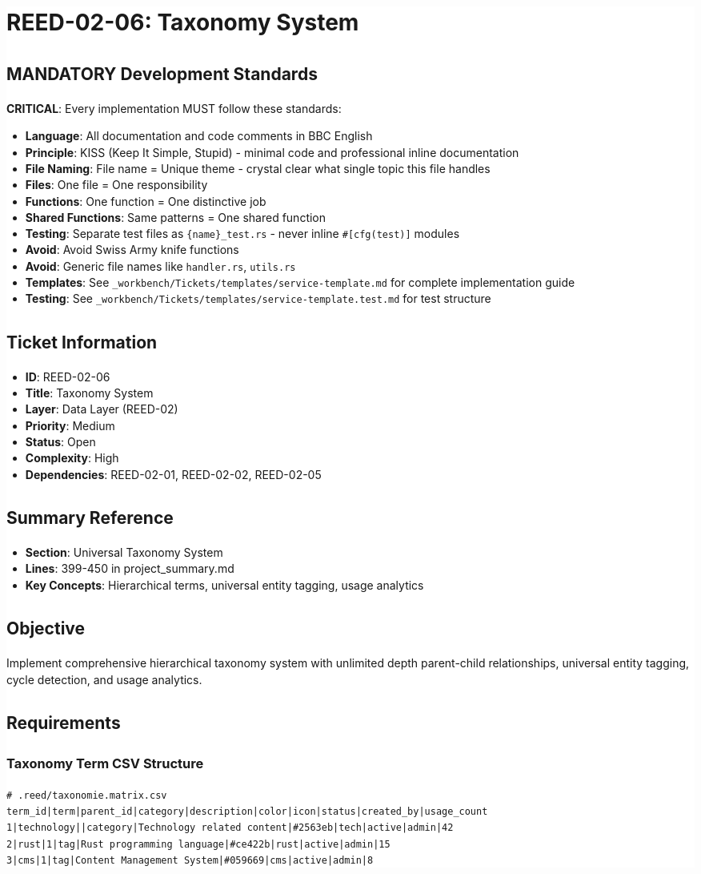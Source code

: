 # REED-02-06: Taxonomy System

## MANDATORY Development Standards

**CRITICAL**: Every implementation MUST follow these standards:

- **Language**: All documentation and code comments in BBC English
- **Principle**: KISS (Keep It Simple, Stupid) - minimal code and professional inline documentation
- **File Naming**: File name = Unique theme - crystal clear what single topic this file handles
- **Files**: One file = One responsibility
- **Functions**: One function = One distinctive job
- **Shared Functions**: Same patterns = One shared function
- **Testing**: Separate test files as `{name}_test.rs` - never inline `#[cfg(test)]` modules
- **Avoid**: Avoid Swiss Army knife functions
- **Avoid**: Generic file names like `handler.rs`, `utils.rs`
- **Templates**: See `_workbench/Tickets/templates/service-template.md` for complete implementation guide
- **Testing**: See `_workbench/Tickets/templates/service-template.test.md` for test structure

## Ticket Information
- **ID**: REED-02-06
- **Title**: Taxonomy System
- **Layer**: Data Layer (REED-02)
- **Priority**: Medium
- **Status**: Open
- **Complexity**: High
- **Dependencies**: REED-02-01, REED-02-02, REED-02-05

## Summary Reference
- **Section**: Universal Taxonomy System
- **Lines**: 399-450 in project_summary.md
- **Key Concepts**: Hierarchical terms, universal entity tagging, usage analytics

## Objective
Implement comprehensive hierarchical taxonomy system with unlimited depth parent-child relationships, universal entity tagging, cycle detection, and usage analytics.

## Requirements

### Taxonomy Term CSV Structure
```csv
# .reed/taxonomie.matrix.csv
term_id|term|parent_id|category|description|color|icon|status|created_by|usage_count
1|technology||category|Technology related content|#2563eb|tech|active|admin|42
2|rust|1|tag|Rust programming language|#ce422b|rust|active|admin|15
3|cms|1|tag|Content Management System|#059669|cms|active|admin|8
```
